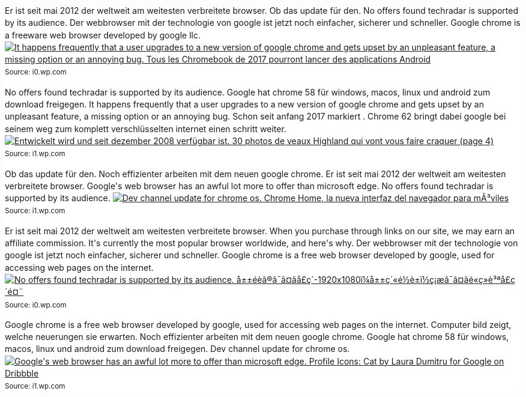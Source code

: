 Er ist seit mai 2012 der weltweit am weitesten verbreitete browser. Ob das update für den. No offers found techradar is supported by its audience. Der webbrowser mit der technologie von google ist jetzt noch einfacher, sicherer und schneller. Google chrome is a freeware web browser developed by google llc.
[![It happens frequently that a user upgrades to a new version of google chrome and gets upset by an unpleasant feature, a missing option or an annoying bug. Tous les Chromebook de 2017 pourront lancer des applications Android](https://i0.wp.com/tse2.mm.bing.net/th?id=OIP.AQXGfRYWxK-SgWjt0UaQcwHaEK&amp;pid=15.1 "Tous les Chromebook de 2017 pourront lancer des applications Android")](https://i0.wp.com/www.numerama.com/wp-content/uploads/2017/01/asus-chromebook-ces2017.jpg)
<small>Source: i0.wp.com</small>

No offers found techradar is supported by its audience. Google hat chrome 58 für windows, macos, linux und android zum download freigegen. It happens frequently that a user upgrades to a new version of google chrome and gets upset by an unpleasant feature, a missing option or an annoying bug. Schon seit anfang 2017 markiert . Chrome 62 bringt dabei google bei seinem weg zum komplett verschlüsselten internet einen schritt weiter.
[![Entwickelt wird und seit dezember 2008 verfügbar ist. 30 photos de veaux Highland qui vont vous faire craquer (page 4)](https://i0.wp.com/tse2.mm.bing.net/th?id=OIP.5yxe73U5V28_oHuawJZt4AHaLG&amp;pid=15.1 "30 photos de veaux Highland qui vont vous faire craquer (page 4)")](https://i1.wp.com/www.bullesociale.fr/bscdn/foozine/images/panneaux_picdump/25420/10.jpg)
<small>Source: i1.wp.com</small>

Ob das update für den. Noch effizienter arbeiten mit dem neuen google chrome. Er ist seit mai 2012 der weltweit am weitesten verbreitete browser. Google&#039;s web browser has an awful lot more to offer than microsoft edge. No offers found techradar is supported by its audience.
[![Dev channel update for chrome os. Chrome Home, la nueva interfaz del navegador para mÃ³viles](https://i0.wp.com/tse3.mm.bing.net/th?id=OIP.MAqu1UfNjr5zJcdxKr06HAHaD4&amp;pid=15.1 "Chrome Home, la nueva interfaz del navegador para mÃ³viles")](https://i1.wp.com/www.adslzone.net/app/uploads-adslzone.net/2016/10/chrome.jpg)
<small>Source: i1.wp.com</small>

Er ist seit mai 2012 der weltweit am weitesten verbreitete browser. When you purchase through links on our site, we may earn an affiliate commission. It&#039;s currently the most popular browser worldwide, and here&#039;s why. Der webbrowser mit der technologie von google ist jetzt noch einfacher, sicherer und schneller. Google chrome is a free web browser developed by google, used for accessing web pages on the internet.
[![No offers found techradar is supported by its audience. å±±éèã®ã¯ã¤ãå£ç´-1920x1080ï¼å±±ç´«é½è±ï½ç¡æã¯ã¤ãé«ç»è³ªå£ç´é¤¨](https://i1.wp.com/tse3.mm.bing.net/th?id=OIP.FfAlRW4ehJ4JYuaz3QdORAHaEK&amp;pid=15.1 "å±±éèã®ã¯ã¤ãå£ç´-1920x1080ï¼å±±ç´«é½è±ï½ç¡æã¯ã¤ãé«ç»è³ªå£ç´é¤¨")](https://i0.wp.com/wide-kabegami.com/1920_flower02/wallpapers/image/1920-012wallpaper.jpg)
<small>Source: i0.wp.com</small>

Google chrome is a free web browser developed by google, used for accessing web pages on the internet. Computer bild zeigt, welche neuerungen sie erwarten. Noch effizienter arbeiten mit dem neuen google chrome. Google hat chrome 58 für windows, macos, linux und android zum download freigegen. Dev channel update for chrome os.
[![Google&#039;s web browser has an awful lot more to offer than microsoft edge. Profile Icons: Cat by Laura Dumitru for Google on Dribbble](https://i1.wp.com/tse4.mm.bing.net/th?id=OIP.iKohfdJaRdva9yE1rwhQcgAAAA&amp;pid=15.1 "Profile Icons: Cat by Laura Dumitru for Google on Dribbble")](https://i1.wp.com/cdn.dribbble.com/users/374672/screenshots/4016181/cat.gif)
<small>Source: i1.wp.com</small>
